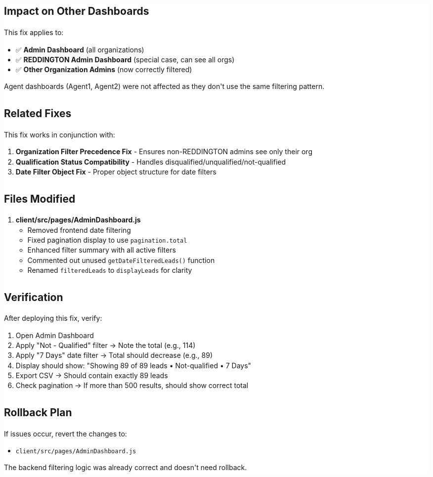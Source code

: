## Impact on Other Dashboards

This fix applies to:
- ✅ **Admin Dashboard** (all organizations)
- ✅ **REDDINGTON Admin Dashboard** (special case, can see all orgs)
- ✅ **Other Organization Admins** (now correctly filtered)

Agent dashboards (Agent1, Agent2) were not affected as they don't use the same filtering pattern.

## Related Fixes

This fix works in conjunction with:
1. **Organization Filter Precedence Fix** - Ensures non-REDDINGTON admins see only their org
2. **Qualification Status Compatibility** - Handles disqualified/unqualified/not-qualified
3. **Date Filter Object Fix** - Proper object structure for date filters

## Files Modified

1. **client/src/pages/AdminDashboard.js**
   - Removed frontend date filtering
   - Fixed pagination display to use `pagination.total`
   - Enhanced filter summary with all active filters
   - Commented out unused `getDateFilteredLeads()` function
   - Renamed `filteredLeads` to `displayLeads` for clarity

## Verification

After deploying this fix, verify:
1. Open Admin Dashboard
2. Apply "Not - Qualified" filter → Note the total (e.g., 114)
3. Apply "7 Days" date filter → Total should decrease (e.g., 89)
4. Display should show: "Showing 89 of 89 leads • Not-qualified • 7 Days"
5. Export CSV → Should contain exactly 89 leads
6. Check pagination → If more than 500 results, should show correct total

## Rollback Plan

If issues occur, revert the changes to:
- `client/src/pages/AdminDashboard.js`

The backend filtering logic was already correct and doesn't need rollback.

